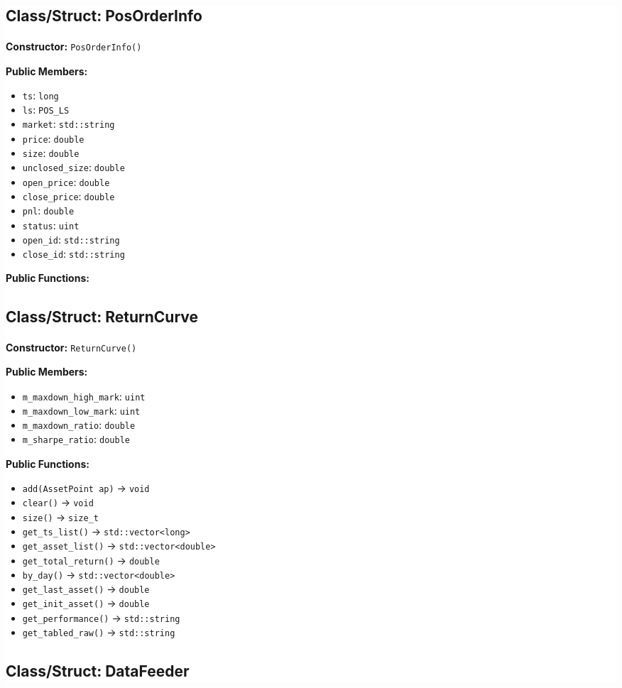 


## Class/Struct: PosOrderInfo

**Constructor:** `PosOrderInfo()`

**Public Members:**

  - `ts`: `long`
  - `ls`: `POS_LS`
  - `market`: `std::string`
  - `price`: `double`
  - `size`: `double`
  - `unclosed_size`: `double`
  - `open_price`: `double`
  - `close_price`: `double`
  - `pnl`: `double`
  - `status`: `uint`
  - `open_id`: `std::string`
  - `close_id`: `std::string`

**Public Functions:**




## Class/Struct: ReturnCurve

**Constructor:** `ReturnCurve()`

**Public Members:**

  - `m_maxdown_high_mark`: `uint`
  - `m_maxdown_low_mark`: `uint`
  - `m_maxdown_ratio`: `double`
  - `m_sharpe_ratio`: `double`

**Public Functions:**

  - `add(AssetPoint ap)` → `void`
  - `clear()` → `void`
  - `size()` → `size_t`
  - `get_ts_list()` → `std::vector<long>`
  - `get_asset_list()` → `std::vector<double>`
  - `get_total_return()` → `double`
  - `by_day()` → `std::vector<double>`
  - `get_last_asset()` → `double`
  - `get_init_asset()` → `double`
  - `get_performance()` → `std::string`
  - `get_tabled_raw()` → `std::string`




## Class/Struct: DataFeeder
